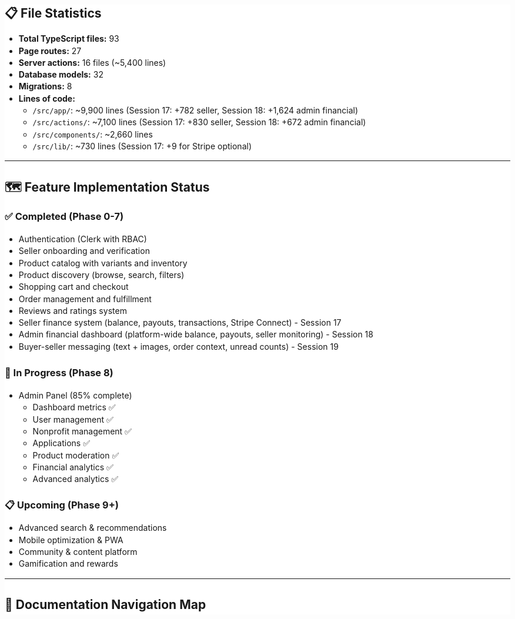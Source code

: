 ## 📋 File Statistics

- **Total TypeScript files:** 93
- **Page routes:** 27
- **Server actions:** 16 files (~5,400 lines)
- **Database models:** 32
- **Migrations:** 8
- **Lines of code:**
  - `/src/app/`: ~9,900 lines (Session 17: +782 seller, Session 18: +1,624 admin financial)
  - `/src/actions/`: ~7,100 lines (Session 17: +830 seller, Session 18: +672 admin financial)
  - `/src/components/`: ~2,660 lines
  - `/src/lib/`: ~730 lines (Session 17: +9 for Stripe optional)

---

## 🗺️ Feature Implementation Status

### ✅ Completed (Phase 0-7)

- Authentication (Clerk with RBAC)
- Seller onboarding and verification
- Product catalog with variants and inventory
- Product discovery (browse, search, filters)
- Shopping cart and checkout
- Order management and fulfillment
- Reviews and ratings system
- Seller finance system (balance, payouts, transactions, Stripe Connect) - Session 17
- Admin financial dashboard (platform-wide balance, payouts, seller monitoring) - Session 18
- Buyer-seller messaging (text + images, order context, unread counts) - Session 19

### 🚧 In Progress (Phase 8)

- Admin Panel (85% complete)
  - Dashboard metrics ✅
  - User management ✅
  - Nonprofit management ✅
  - Applications ✅
  - Product moderation ✅
  - Financial analytics ✅
  - Advanced analytics ✅

### 📋 Upcoming (Phase 9+)

- Advanced search & recommendations
- Mobile optimization & PWA
- Community & content platform
- Gamification and rewards

---

## 🔗 Documentation Navigation Map
